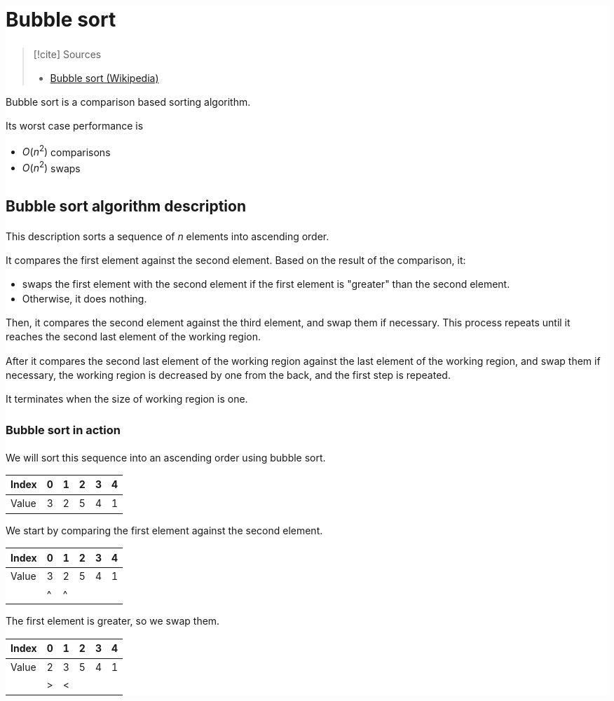 # Bubble sort

> [!cite] Sources
>
> - [Bubble sort (Wikipedia)](https://en.wikipedia.org/wiki/Bubble_sort)

Bubble sort is a comparison based sorting algorithm.

Its worst case performance is 
- $O(n^{2})$ comparisons
- $O(n^{2})$ swaps

## Bubble sort algorithm description

This description sorts a sequence of $n$ elements into ascending order.

It compares the first element against the second element. 
Based on the result of the comparison, it:
- swaps the first element with the second element if the first element is "greater" than the second element.
- Otherwise, it does nothing.

Then, it compares the second element against the third element, and swap them if necessary.
This process repeats until it reaches the second last element of the working region.

After it compares the second last element of the working region against the last element of the working region, and swap them if necessary, the working region is decreased by one from the back, and the first step is repeated.

It terminates when the size of working region is one.

### Bubble sort in action

We will sort this sequence into an ascending order using bubble sort.

| Index | 0   | 1   | 2   | 3   | 4   |
| ----- | --- | --- | --- | --- | --- |
| Value | 3   | 2   | 5   | 4   | 1   |

We start by comparing the first element against the second element.

| Index | 0   | 1   | 2   | 3   | 4   |
| ----- | --- | --- | --- | --- | --- |
| Value | 3   | 2   | 5   | 4   | 1   |
|       | ^   | ^   |     |     |     |

The first element is greater, so we swap them.

| Index | 0   | 1   | 2   | 3   | 4   |
| ----- | --- | --- | --- | --- | --- |
| Value | 2   | 3   | 5   | 4   | 1   |
|       | >   | <   |     |     |     |
